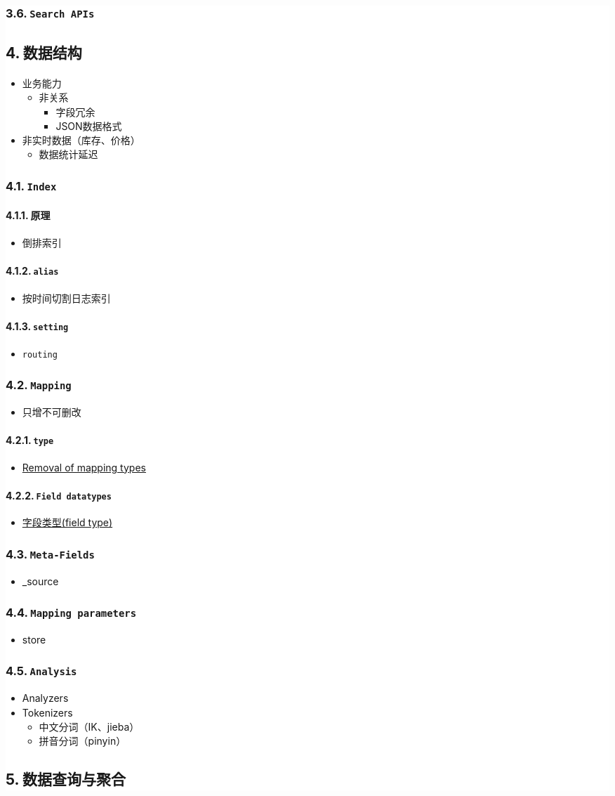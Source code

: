 ### 3.6. `Search APIs`

## 4. 数据结构

- 业务能力
  - 非关系
    - 字段冗余
    - JSON数据格式
- 非实时数据（库存、价格）
  - 数据统计延迟

### 4.1. `Index`

#### 4.1.1. 原理

- 倒排索引

#### 4.1.2. `alias`

- 按时间切割日志索引

#### 4.1.3. `setting`

- `routing`

### 4.2. `Mapping`

- 只增不可删改

#### 4.2.1. `type`

- [Removal of mapping types][]
  
#### 4.2.2. `Field datatypes`

- [字段类型(field type)](https://www.elastic.co/guide/en/elasticsearch/reference/current/mapping-types.html)

### 4.3. `Meta-Fields`

- _source

### 4.4. `Mapping parameters`

- store

### 4.5. `Analysis`

- Analyzers
- Tokenizers
  - 中文分词（IK、jieba）
  - 拼音分词（pinyin）

## 5. 数据查询与聚合


[centos7开启交换内存]: http://zixuephp.net/article-335.html
[Products]: https://www.elastic.co/products
[Products » Elasticsearch]: https://www.elastic.co/products/elasticsearch
[Day19 ES内存那点事]: https://elasticsearch.cn/article/32
[Elasticsearch Reference » cat APIs » cat nodes]: https://www.elastic.co/guide/en/elasticsearch/reference/current/cat-nodes.html
[Elasticsearch Reference » Modules » Node]: https://www.elastic.co/guide/en/elasticsearch/reference/current/modules-node.html
[Elasticsearch Reference » API Conventions » Common options]: https://www.elastic.co/guide/en/elasticsearch/reference/current/common-options.html
[Open / Close Index API]: https://www.elastic.co/guide/en/elasticsearch/reference/current/indices-open-close.html#indices-open-close
[Removal of mapping types]: https://www.elastic.co/guide/en/elasticsearch/reference/current/removal-of-types.html
[Elasticsearch: 权威指南 » 管理、监控和部署 » 部署 » 堆内存:大小和交换]: https://www.elastic.co/guide/cn/elasticsearch/guide/current/heap-sizing.html
[集群安装说明]: https://github.com/diandainfo/search_api_server/blob/master/doc/Installation.md#elasticsearch